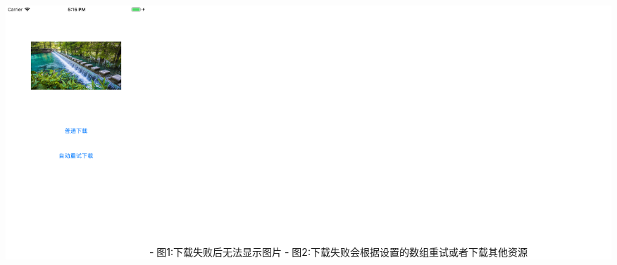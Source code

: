 <img src="https://github.com/zhonglaoban/ZFRetryDownloader/blob/master/Screenshots/screenshot2.png" width="200px" alt="截图2"/>
- 图1:下载失败后无法显示图片
- 图2:下载失败会根据设置的数组重试或者下载其他资源
